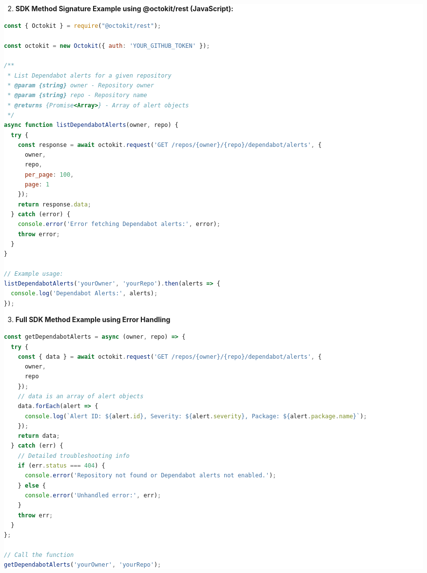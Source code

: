 2. **SDK Method Signature Example using @octokit/rest (JavaScript):**

```javascript
const { Octokit } = require("@octokit/rest");

const octokit = new Octokit({ auth: 'YOUR_GITHUB_TOKEN' });

/**
 * List Dependabot alerts for a given repository
 * @param {string} owner - Repository owner
 * @param {string} repo - Repository name
 * @returns {Promise<Array>} - Array of alert objects
 */
async function listDependabotAlerts(owner, repo) {
  try {
    const response = await octokit.request('GET /repos/{owner}/{repo}/dependabot/alerts', {
      owner,
      repo,
      per_page: 100,
      page: 1
    });
    return response.data;
  } catch (error) {
    console.error('Error fetching Dependabot alerts:', error);
    throw error;
  }
}

// Example usage:
listDependabotAlerts('yourOwner', 'yourRepo').then(alerts => {
  console.log('Dependabot Alerts:', alerts);
});
```

3. **Full SDK Method Example using Error Handling**

```javascript
const getDependabotAlerts = async (owner, repo) => {
  try {
    const { data } = await octokit.request('GET /repos/{owner}/{repo}/dependabot/alerts', {
      owner,
      repo
    });
    // data is an array of alert objects
    data.forEach(alert => {
      console.log(`Alert ID: ${alert.id}, Severity: ${alert.severity}, Package: ${alert.package.name}`);
    });
    return data;
  } catch (err) {
    // Detailed troubleshooting info
    if (err.status === 404) {
      console.error('Repository not found or Dependabot alerts not enabled.');
    } else {
      console.error('Unhandled error:', err);
    }
    throw err;
  }
};

// Call the function
getDependabotAlerts('yourOwner', 'yourRepo');
```
